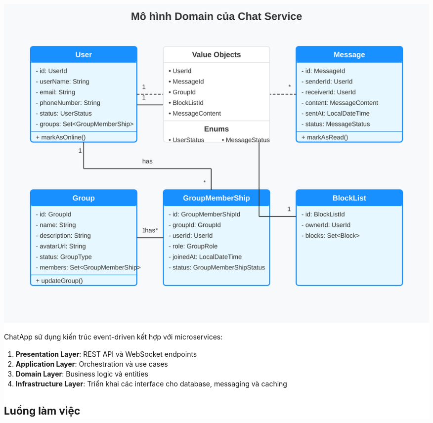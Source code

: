 ![](./docs/images/domain-model.svg)

ChatApp sử dụng kiến trúc event-driven kết hợp với microservices:

1. **Presentation Layer**: REST API và WebSocket endpoints
2. **Application Layer**: Orchestration và use cases
3. **Domain Layer**: Business logic và entities
4. **Infrastructure Layer**: Triển khai các interface cho database, messaging và caching

## Luồng làm việc
